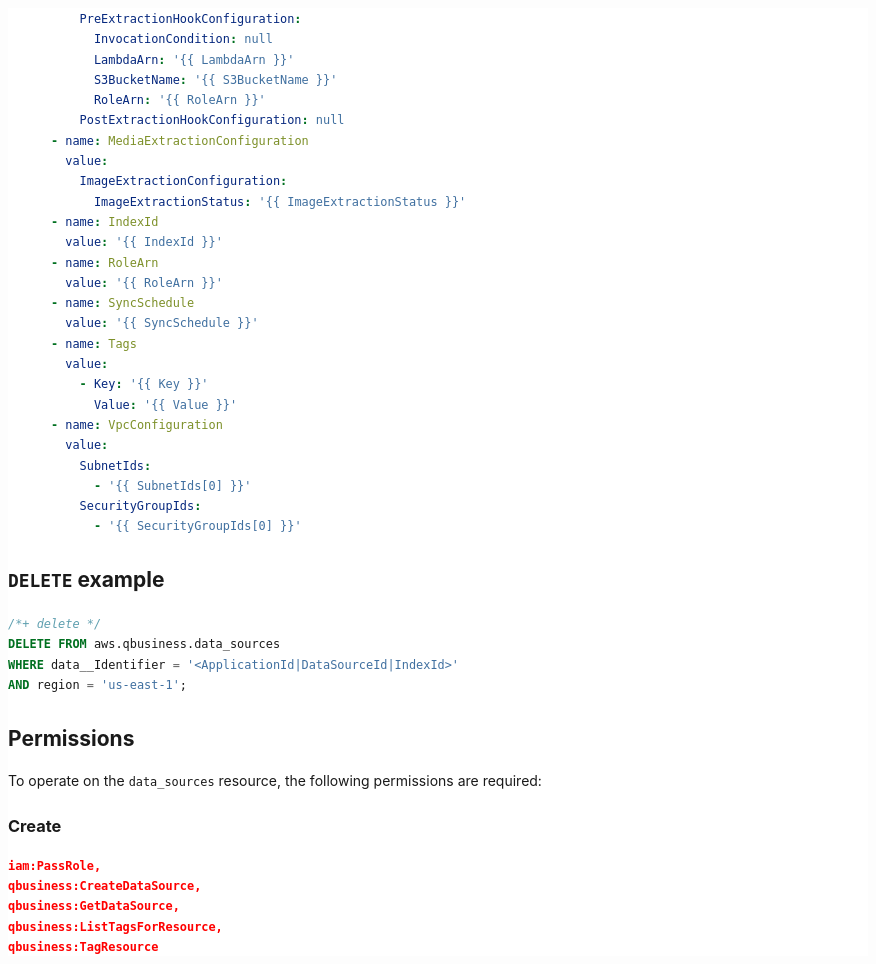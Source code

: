 ```yaml
          PreExtractionHookConfiguration:
            InvocationCondition: null
            LambdaArn: '{{ LambdaArn }}'
            S3BucketName: '{{ S3BucketName }}'
            RoleArn: '{{ RoleArn }}'
          PostExtractionHookConfiguration: null
      - name: MediaExtractionConfiguration
        value:
          ImageExtractionConfiguration:
            ImageExtractionStatus: '{{ ImageExtractionStatus }}'
      - name: IndexId
        value: '{{ IndexId }}'
      - name: RoleArn
        value: '{{ RoleArn }}'
      - name: SyncSchedule
        value: '{{ SyncSchedule }}'
      - name: Tags
        value:
          - Key: '{{ Key }}'
            Value: '{{ Value }}'
      - name: VpcConfiguration
        value:
          SubnetIds:
            - '{{ SubnetIds[0] }}'
          SecurityGroupIds:
            - '{{ SecurityGroupIds[0] }}'

```
</TabItem>
</Tabs>

## `DELETE` example

```sql
/*+ delete */
DELETE FROM aws.qbusiness.data_sources
WHERE data__Identifier = '<ApplicationId|DataSourceId|IndexId>'
AND region = 'us-east-1';
```

## Permissions

To operate on the <code>data_sources</code> resource, the following permissions are required:

### Create
```json
iam:PassRole,
qbusiness:CreateDataSource,
qbusiness:GetDataSource,
qbusiness:ListTagsForResource,
qbusiness:TagResource
```
